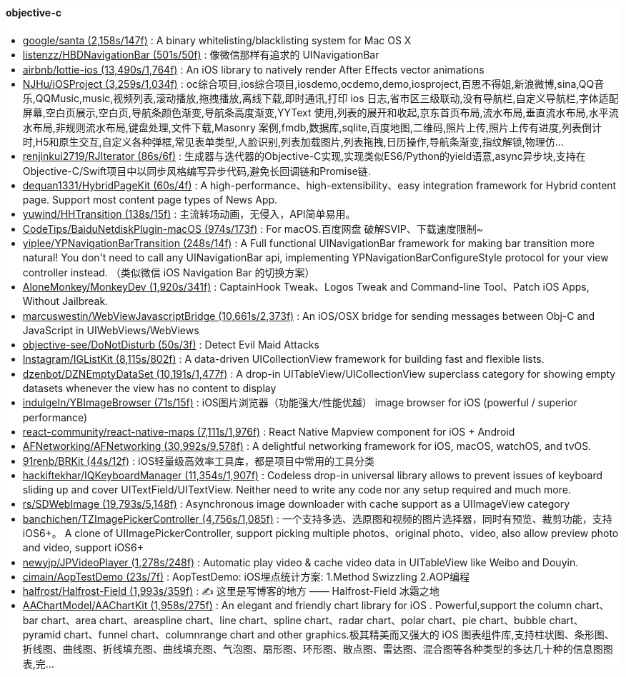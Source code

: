 #### objective-c
* [google/santa (2,158s/147f)](https://github.com/google/santa) : A binary whitelisting/blacklisting system for Mac OS X
* [listenzz/HBDNavigationBar (501s/50f)](https://github.com/listenzz/HBDNavigationBar) : 像微信那样有追求的 UINavigationBar
* [airbnb/lottie-ios (13,490s/1,764f)](https://github.com/airbnb/lottie-ios) : An iOS library to natively render After Effects vector animations
* [NJHu/iOSProject (3,259s/1,034f)](https://github.com/NJHu/iOSProject) : oc综合项目,ios综合项目,iosdemo,ocdemo,demo,iosproject,百思不得姐,新浪微博,sina,QQ音乐,QQMusic,music,视频列表,滚动播放,拖拽播放,离线下载,即时通讯,打印 ios 日志,省市区三级联动,没有导航栏,自定义导航栏,字体适配屏幕,空白页展示,空白页,导航条颜色渐变,导航条高度渐变,YYText 使用,列表的展开和收起,京东首页布局,流水布局,垂直流水布局,水平流水布局,非规则流水布局,键盘处理,文件下载,Masonry 案例,fmdb,数据库,sqlite,百度地图,二维码,照片上传,照片上传有进度,列表倒计时,H5和原生交互,自定义各种弹框,常见表单类型,人脸识别,列表加载图片,列表拖拽,日历操作,导航条渐变,指纹解锁,物理仿…
* [renjinkui2719/RJIterator (86s/6f)](https://github.com/renjinkui2719/RJIterator) : 生成器与迭代器的Objective-C实现,实现类似ES6/Python的yield语意,async异步块,支持在Objective-C/Swift项目中以同步风格编写异步代码,避免长回调链和Promise链.
* [dequan1331/HybridPageKit (60s/4f)](https://github.com/dequan1331/HybridPageKit) : A high-performance、high-extensibility、easy integration framework for Hybrid content page. Support most content page types of News App.
* [yuwind/HHTransition (138s/15f)](https://github.com/yuwind/HHTransition) : 主流转场动画，无侵入，API简单易用。
* [CodeTips/BaiduNetdiskPlugin-macOS (974s/173f)](https://github.com/CodeTips/BaiduNetdiskPlugin-macOS) : For macOS.百度网盘 破解SVIP、下载速度限制~
* [yiplee/YPNavigationBarTransition (248s/14f)](https://github.com/yiplee/YPNavigationBarTransition) : A Full functional UINavigationBar framework for making bar transition more natural! You don't need to call any UINavigationBar api, implementing YPNavigationBarConfigureStyle protocol for your view controller instead. （类似微信 iOS Navigation Bar 的切换方案）
* [AloneMonkey/MonkeyDev (1,920s/341f)](https://github.com/AloneMonkey/MonkeyDev) : CaptainHook Tweak、Logos Tweak and Command-line Tool、Patch iOS Apps, Without Jailbreak.
* [marcuswestin/WebViewJavascriptBridge (10,661s/2,373f)](https://github.com/marcuswestin/WebViewJavascriptBridge) : An iOS/OSX bridge for sending messages between Obj-C and JavaScript in UIWebViews/WebViews
* [objective-see/DoNotDisturb (50s/3f)](https://github.com/objective-see/DoNotDisturb) : Detect Evil Maid Attacks
* [Instagram/IGListKit (8,115s/802f)](https://github.com/Instagram/IGListKit) : A data-driven UICollectionView framework for building fast and flexible lists.
* [dzenbot/DZNEmptyDataSet (10,191s/1,477f)](https://github.com/dzenbot/DZNEmptyDataSet) : A drop-in UITableView/UICollectionView superclass category for showing empty datasets whenever the view has no content to display
* [indulgeIn/YBImageBrowser (71s/15f)](https://github.com/indulgeIn/YBImageBrowser) : iOS图片浏览器（功能强大/性能优越） image browser for iOS (powerful / superior performance)
* [react-community/react-native-maps (7,111s/1,976f)](https://github.com/react-community/react-native-maps) : React Native Mapview component for iOS + Android
* [AFNetworking/AFNetworking (30,992s/9,578f)](https://github.com/AFNetworking/AFNetworking) : A delightful networking framework for iOS, macOS, watchOS, and tvOS.
* [91renb/BRKit (44s/12f)](https://github.com/91renb/BRKit) : iOS轻量级高效率工具库，都是项目中常用的工具分类
* [hackiftekhar/IQKeyboardManager (11,354s/1,907f)](https://github.com/hackiftekhar/IQKeyboardManager) : Codeless drop-in universal library allows to prevent issues of keyboard sliding up and cover UITextField/UITextView. Neither need to write any code nor any setup required and much more.
* [rs/SDWebImage (19,793s/5,148f)](https://github.com/rs/SDWebImage) : Asynchronous image downloader with cache support as a UIImageView category
* [banchichen/TZImagePickerController (4,756s/1,085f)](https://github.com/banchichen/TZImagePickerController) : 一个支持多选、选原图和视频的图片选择器，同时有预览、裁剪功能，支持iOS6+。 A clone of UIImagePickerController, support picking multiple photos、original photo、video, also allow preview photo and video, support iOS6+
* [newyjp/JPVideoPlayer (1,278s/248f)](https://github.com/newyjp/JPVideoPlayer) : Automatic play video & cache video data in UITableView like Weibo and Douyin.
* [cimain/AopTestDemo (23s/7f)](https://github.com/cimain/AopTestDemo) : AopTestDemo: iOS埋点统计方案: 1.Method Swizzling 2.AOP编程
* [halfrost/Halfrost-Field (1,993s/359f)](https://github.com/halfrost/Halfrost-Field) : ✍️ 这里是写博客的地方 —— Halfrost-Field 冰霜之地
* [AAChartModel/AAChartKit (1,958s/275f)](https://github.com/AAChartModel/AAChartKit) : An elegant and friendly chart library for iOS . Powerful,support the column chart、bar chart、area chart、areaspline chart、line chart、spline chart、radar chart、polar chart、pie chart、bubble chart、pyramid chart、funnel chart、columnrange chart and other graphics.极其精美而又强大的 iOS 图表组件库,支持柱状图、条形图、折线图、曲线图、折线填充图、曲线填充图、气泡图、扇形图、环形图、散点图、雷达图、混合图等各种类型的多达几十种的信息图图表,完…
